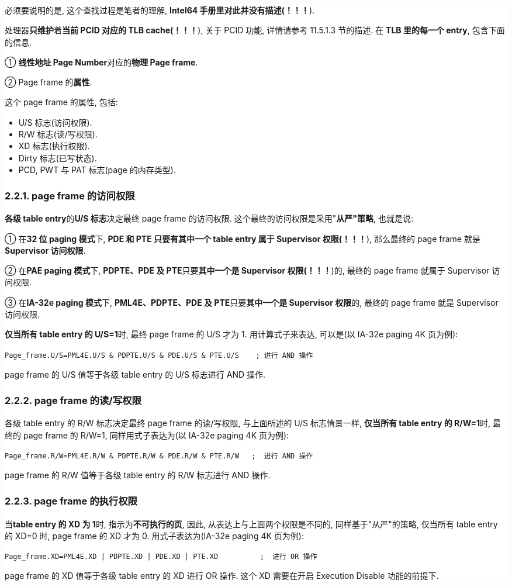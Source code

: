 必须要说明的是, 这个查找过程是笔者的理解, **Intel64 手册里对此并没有描述(！！！**).

处理器**只维护**着**当前 PCID 对应的 TLB cache(！！！**), 关于 PCID 功能, 详情请参考 11.5.1.3 节的描述. 在 **TLB 里的每一个 entry**, 包含下面的信息.

① **线性地址 Page Number**对应的**物理 Page frame**.

② Page frame 的**属性**.

这个 page frame 的属性, 包括:

- U/S 标志(访问权限).
- R/W 标志(读/写权限).
- XD 标志(执行权限).
- Dirty 标志(已写状态).
- PCD, PWT 与 PAT 标志(page 的内存类型).

### 2.2.1. page frame 的访问权限

**各级 table entry**的**U/S 标志**决定最终 page frame 的访问权限. 这个最终的访问权限是采用"**从严"策略**, 也就是说:

① 在**32 位 paging 模式**下, **PDE 和 PTE 只要有其中一个 table entry 属于 Supervisor 权限(！！！**), 那么最终的 page frame 就是**Supervisor 访问权限**.

② 在**PAE paging 模式**下, **PDPTE、PDE 及 PTE**只要**其中一个是 Supervisor 权限(！！！**)的, 最终的 page frame 就属于 Supervisor 访问权限.

③ 在**IA\-32e paging 模式**下, **PML4E、PDPTE、PDE 及 PTE**只要**其中一个是 Supervisor 权限**的, 最终的 page frame 就是 Supervisor 访问权限.

**仅当所有 table entry 的 U/S=1**时, 最终 page frame 的 U/S 才为 1. 用计算式子来表达, 可以是(以 IA-32e paging 4K 页为例):

```x86asm
Page_frame.U/S=PML4E.U/S & PDPTE.U/S & PDE.U/S & PTE.U/S    ; 进行 AND 操作
```

page frame 的 U/S 值等于各级 table entry 的 U/S 标志进行 AND 操作.

### 2.2.2. page frame 的读/写权限

各级 table entry 的 R/W 标志决定最终 page frame 的读/写权限, 与上面所述的 U/S 标志情景一样, **仅当所有 table entry 的 R/W=1**时, 最终的 page frame 的 R/W=1, 同样用式子表达为(以 IA-32e paging 4K 页为例):

```x86asm
Page_frame.R/W=PML4E.R/W & PDPTE.R/W & PDE.R/W & PTE.R/W   ;  进行 AND 操作
```

page frame 的 R/W 值等于各级 table entry 的 R/W 标志进行 AND 操作.

### 2.2.3. page frame 的执行权限

当**table entry 的 XD 为 1**时, 指示为**不可执行的页**, 因此, 从表达上与上面两个权限是不同的, 同样基于"从严"的策略, 仅当所有 table entry 的 XD=0 时, page frame 的 XD 才为 0. 用式子表达为(IA-32e paging 4K 页为例):

```x86asm
Page_frame.XD=PML4E.XD | PDPTE.XD | PDE.XD | PTE.XD          ;  进行 OR 操作
```

page frame 的 XD 值等于各级 table entry 的 XD 进行 OR 操作. 这个 XD 需要在开启 Execution Disable 功能的前提下.
